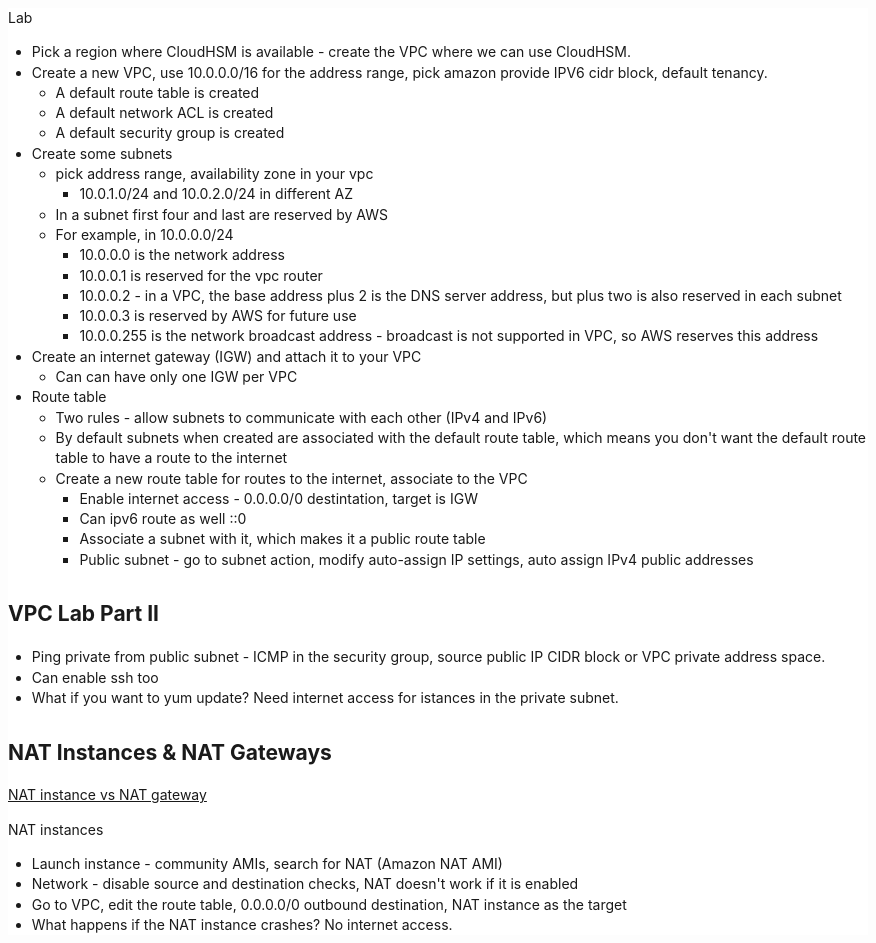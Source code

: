 Lab

* Pick a region where CloudHSM is available - create the VPC where we can use CloudHSM.
* Create a new VPC, use 10.0.0.0/16 for the address range, pick amazon provide IPV6 cidr block, default tenancy.
  * A default route table is created
  * A default network ACL is created
  * A default security group is created
* Create some subnets
  * pick address range, availability zone in your vpc
    * 10.0.1.0/24 and 10.0.2.0/24 in different AZ
  * In a subnet first four and last are reserved by AWS
  * For example, in 10.0.0.0/24
    * 10.0.0.0 is the network address
    * 10.0.0.1 is reserved for the vpc router
    * 10.0.0.2 - in a VPC, the base address plus 2 is the DNS server address, but plus two is also reserved in each subnet
    * 10.0.0.3 is reserved by AWS for future use
    * 10.0.0.255 is the network broadcast address - broadcast is not supported in VPC, so AWS reserves this address
* Create an internet gateway (IGW) and attach it to your VPC
    * Can can have only one IGW per VPC
* Route table
    * Two rules - allow subnets to communicate with each other (IPv4 and IPv6)
    * By default subnets when created are associated with the default route table, which means you don't want the default route table to have a route to the internet
    * Create a new route table for routes to the internet, associate to the VPC
      * Enable internet access - 0.0.0.0/0 destintation, target is IGW
      * Can ipv6 route as well ::0
      * Associate a subnet with it, which makes it a public route table
      * Public subnet - go to subnet action, modify auto-assign IP settings, auto assign IPv4 public addresses

## VPC Lab Part II

* Ping private from public subnet - ICMP in the security group, source public IP CIDR block or VPC private address space.
* Can enable ssh too
* What if you want to yum update? Need internet access for istances in the private subnet.

## NAT Instances & NAT Gateways

[NAT instance vs NAT gateway](https://docs.aws.amazon.com/AmazonVPC/latest/UserGuide/vpc-nat-comparison.html) 


NAT instances

* Launch instance - community AMIs, search for NAT (Amazon NAT AMI)
* Network - disable source and destination checks, NAT doesn't work if it is enabled
* Go to VPC, edit the route table, 0.0.0.0/0 outbound destination, NAT instance as the target
* What happens if the NAT instance crashes? No internet access.
